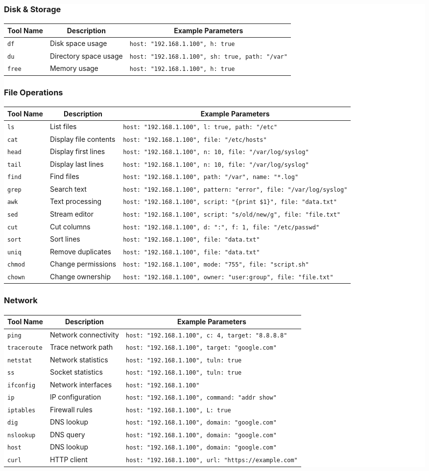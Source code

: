 ### Disk & Storage
| Tool Name | Description | Example Parameters |
|-----------|-------------|-------------------|
| `df` | Disk space usage | `host: "192.168.1.100", h: true` |
| `du` | Directory space usage | `host: "192.168.1.100", sh: true, path: "/var"` |
| `free` | Memory usage | `host: "192.168.1.100", h: true` |

### File Operations
| Tool Name | Description | Example Parameters |
|-----------|-------------|-------------------|
| `ls` | List files | `host: "192.168.1.100", l: true, path: "/etc"` |
| `cat` | Display file contents | `host: "192.168.1.100", file: "/etc/hosts"` |
| `head` | Display first lines | `host: "192.168.1.100", n: 10, file: "/var/log/syslog"` |
| `tail` | Display last lines | `host: "192.168.1.100", n: 10, file: "/var/log/syslog"` |
| `find` | Find files | `host: "192.168.1.100", path: "/var", name: "*.log"` |
| `grep` | Search text | `host: "192.168.1.100", pattern: "error", file: "/var/log/syslog"` |
| `awk` | Text processing | `host: "192.168.1.100", script: "{print $1}", file: "data.txt"` |
| `sed` | Stream editor | `host: "192.168.1.100", script: "s/old/new/g", file: "file.txt"` |
| `cut` | Cut columns | `host: "192.168.1.100", d: ":", f: 1, file: "/etc/passwd"` |
| `sort` | Sort lines | `host: "192.168.1.100", file: "data.txt"` |
| `uniq` | Remove duplicates | `host: "192.168.1.100", file: "data.txt"` |
| `chmod` | Change permissions | `host: "192.168.1.100", mode: "755", file: "script.sh"` |
| `chown` | Change ownership | `host: "192.168.1.100", owner: "user:group", file: "file.txt"` |

### Network
| Tool Name | Description | Example Parameters |
|-----------|-------------|-------------------|
| `ping` | Network connectivity | `host: "192.168.1.100", c: 4, target: "8.8.8.8"` |
| `traceroute` | Trace network path | `host: "192.168.1.100", target: "google.com"` |
| `netstat` | Network statistics | `host: "192.168.1.100", tuln: true` |
| `ss` | Socket statistics | `host: "192.168.1.100", tuln: true` |
| `ifconfig` | Network interfaces | `host: "192.168.1.100"` |
| `ip` | IP configuration | `host: "192.168.1.100", command: "addr show"` |
| `iptables` | Firewall rules | `host: "192.168.1.100", L: true` |
| `dig` | DNS lookup | `host: "192.168.1.100", domain: "google.com"` |
| `nslookup` | DNS query | `host: "192.168.1.100", domain: "google.com"` |
| `host` | DNS lookup | `host: "192.168.1.100", domain: "google.com"` |
| `curl` | HTTP client | `host: "192.168.1.100", url: "https://example.com"` |
